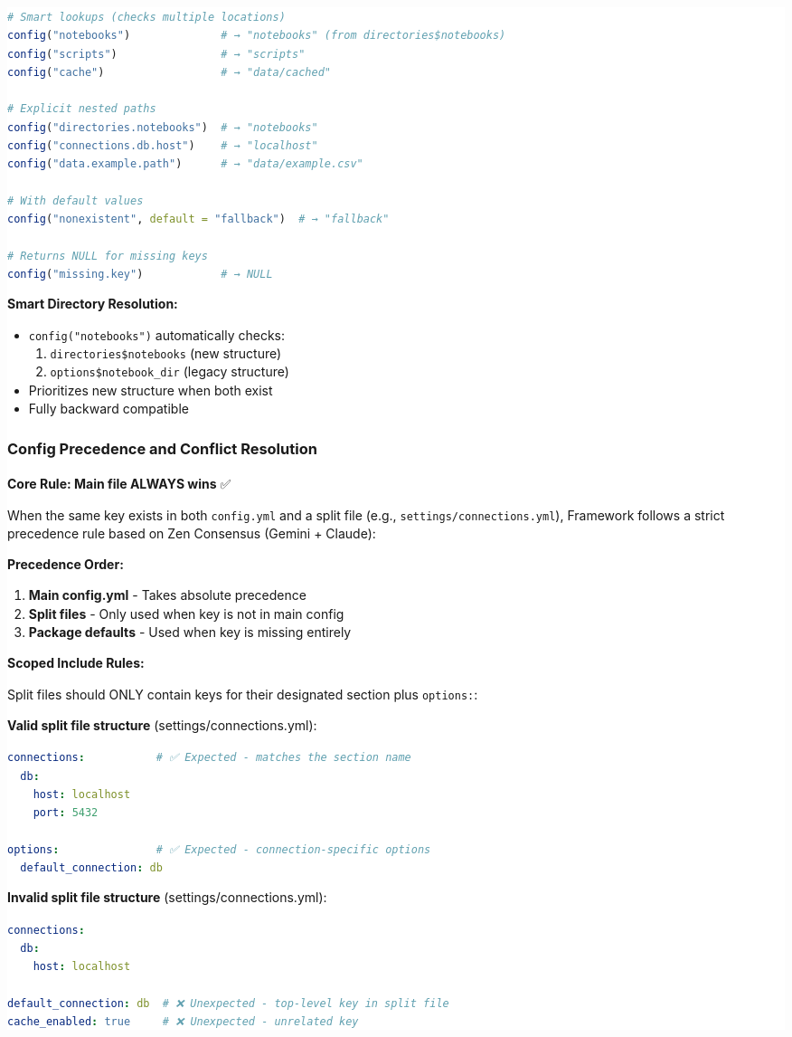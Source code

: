 ```r
# Smart lookups (checks multiple locations)
config("notebooks")              # → "notebooks" (from directories$notebooks)
config("scripts")                # → "scripts"
config("cache")                  # → "data/cached"

# Explicit nested paths
config("directories.notebooks")  # → "notebooks"
config("connections.db.host")    # → "localhost"
config("data.example.path")      # → "data/example.csv"

# With default values
config("nonexistent", default = "fallback")  # → "fallback"

# Returns NULL for missing keys
config("missing.key")            # → NULL
```

**Smart Directory Resolution:**
- `config("notebooks")` automatically checks:
  1. `directories$notebooks` (new structure)
  2. `options$notebook_dir` (legacy structure)
- Prioritizes new structure when both exist
- Fully backward compatible

### Config Precedence and Conflict Resolution

**Core Rule: Main file ALWAYS wins** ✅

When the same key exists in both `config.yml` and a split file (e.g., `settings/connections.yml`), Framework follows a strict precedence rule based on Zen Consensus (Gemini + Claude):

**Precedence Order:**
1. **Main config.yml** - Takes absolute precedence
2. **Split files** - Only used when key is not in main config
3. **Package defaults** - Used when key is missing entirely

**Scoped Include Rules:**

Split files should ONLY contain keys for their designated section plus `options:`:

**Valid split file structure** (settings/connections.yml):
```yaml
connections:           # ✅ Expected - matches the section name
  db:
    host: localhost
    port: 5432

options:               # ✅ Expected - connection-specific options
  default_connection: db
```

**Invalid split file structure** (settings/connections.yml):
```yaml
connections:
  db:
    host: localhost

default_connection: db  # ❌ Unexpected - top-level key in split file
cache_enabled: true     # ❌ Unexpected - unrelated key
```
